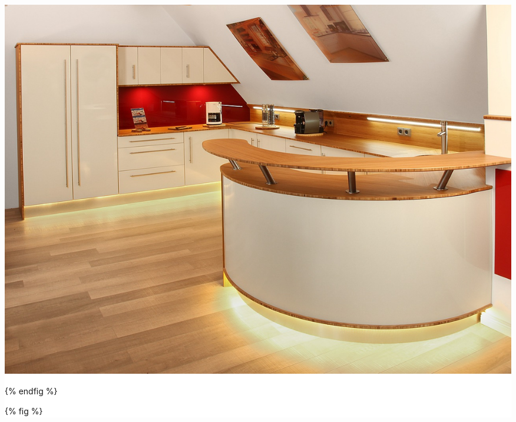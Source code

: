  ![Moderne Küche - weiße bunte Wände](/uploads/kitchen-351094_1280.jpg "Moderne Küche - weiße bunte Wände") 

{% endfig %}

{% fig %}

